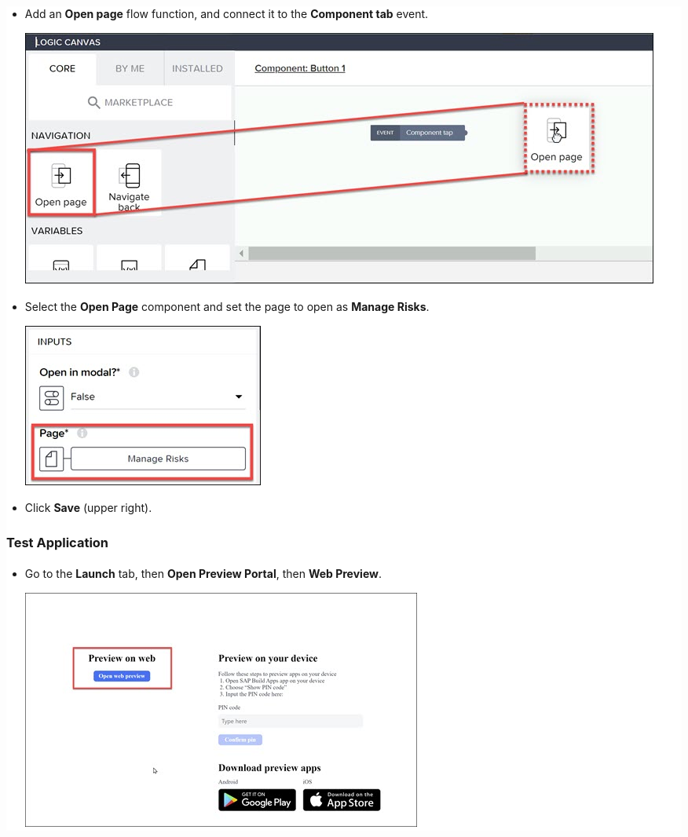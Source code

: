 - Add an **Open page** flow function, and connect it to the **Component tab** event.

  ![Open page](/exercises/1_SAPBuildApps/images/5-add-open-flow.jpg)

- Select the **Open Page** component and set the page to open as **Manage Risks**.

  ![Set page](/exercises/1_SAPBuildApps/images/5-set-page.jpg)

- Click **Save** (upper right).


### Test Application

- Go to the **Launch** tab, then **Open Preview Portal**, then **Web Preview**.

  ![Web preview](/exercises/1_SAPBuildApps/images/6-test-app.jpg)
